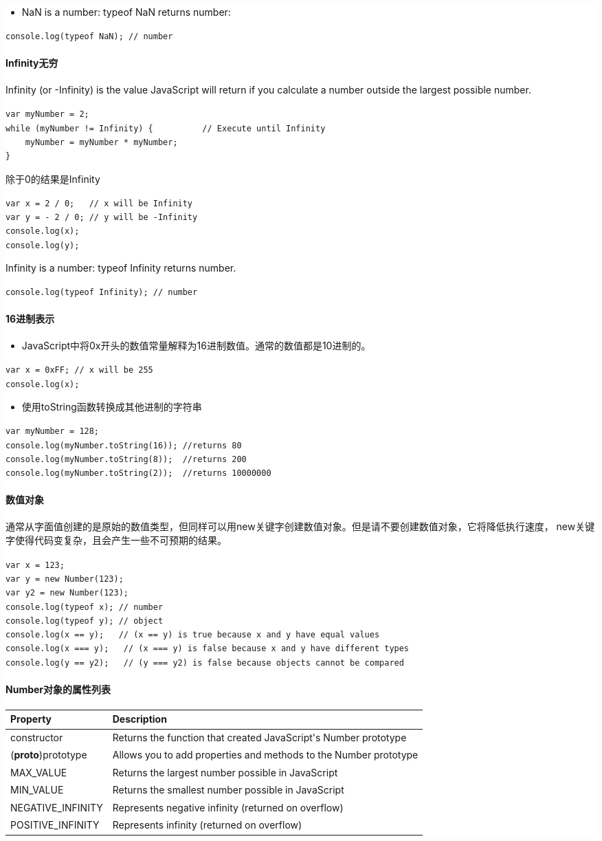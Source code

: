 - NaN is a number: typeof NaN returns number:
```
console.log(typeof NaN); // number
```

#### Infinity无穷
Infinity (or -Infinity) is the value JavaScript will return if you calculate a number outside the largest possible number.
```
var myNumber = 2;
while (myNumber != Infinity) {          // Execute until Infinity
    myNumber = myNumber * myNumber;
}
```
除于0的结果是Infinity
```
var x = 2 / 0;   // x will be Infinity
var y = - 2 / 0; // y will be -Infinity
console.log(x);
console.log(y);
```
Infinity is a number: typeof Infinity returns number.
```
console.log(typeof Infinity); // number
```
#### 16进制表示
- JavaScript中将0x开头的数值常量解释为16进制数值。通常的数值都是10进制的。
```
var x = 0xFF; // x will be 255
console.log(x);
```
- 使用toString函数转换成其他进制的字符串
```
var myNumber = 128;
console.log(myNumber.toString(16)); //returns 80
console.log(myNumber.toString(8));  //returns 200
console.log(myNumber.toString(2));  //returns 10000000
```

#### 数值对象
通常从字面值创建的是原始的数值类型，但同样可以用new关键字创建数值对象。但是请不要创建数值对象，它将降低执行速度， new关键字使得代码变复杂，且会产生一些不可预期的结果。
```
var x = 123;
var y = new Number(123);
var y2 = new Number(123);
console.log(typeof x); // number
console.log(typeof y); // object
console.log(x == y);   // (x == y) is true because x and y have equal values
console.log(x === y);   // (x === y) is false because x and y have different types
console.log(y == y2);   // (y === y2) is false because objects cannot be compared

```

#### Number对象的属性列表
| Property | Description |
| :------- | :---------- |
| constructor | Returns the function that created JavaScript's Number prototype |
| (__proto__)prototype | Allows you to add properties and methods to the Number prototype |
|MAX_VALUE | Returns the largest number possible in JavaScript|
|MIN_VALUE | Returns the smallest number possible in JavaScript|
| NEGATIVE_INFINITY| Represents negative infinity (returned on overflow)|
| POSITIVE_INFINITY| Represents infinity (returned on overflow)|